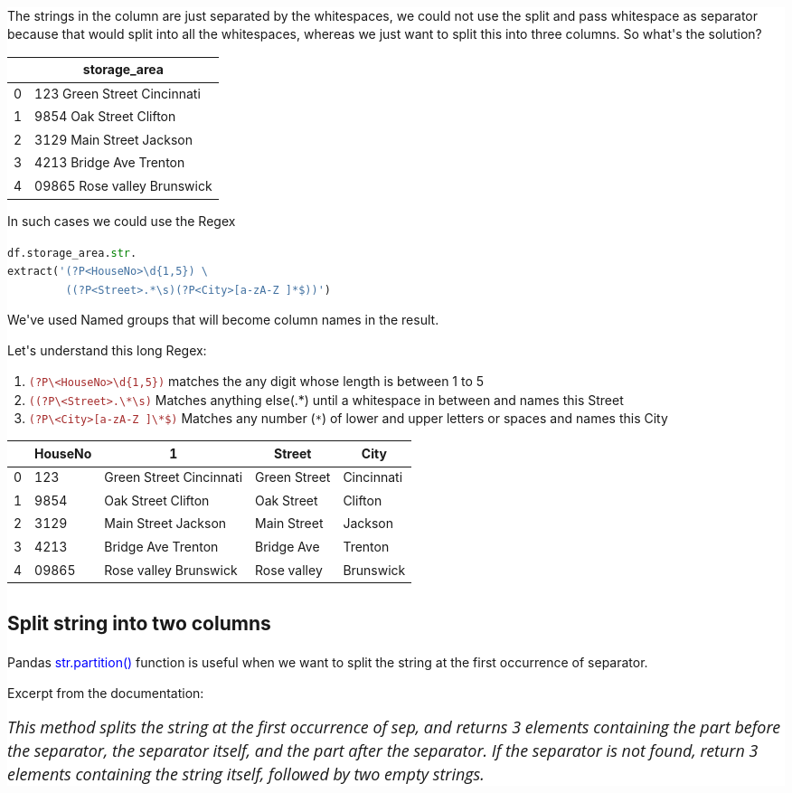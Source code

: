 The strings in the column are just separated by the whitespaces, we could not use the split and pass whitespace as separator because that would split into all the whitespaces, whereas we just want to split this into three columns. So what's the solution?

|      | storage_area                |
| ---- | --------------------------- |
| 0    | 123 Green Street Cincinnati |
| 1    | 9854 Oak Street Clifton     |
| 2    | 3129 Main Street Jackson    |
| 3    | 4213 Bridge Ave Trenton     |
| 4    | 09865 Rose valley Brunswick |

In such cases we could use the Regex

```python
df.storage_area.str.
extract('(?P<HouseNo>\d{1,5}) \
         ((?P<Street>.*\s)(?P<City>[a-zA-Z ]*$))')
```

We've used Named groups that will become column names in the result.

Let's understand this long Regex:

1. <span style="color:brown">`(?P\<HouseNo>\d{1,5})`</span> matches the any digit whose length is between 1 to 5
2. <span style="color:brown">`((?P\<Street>.\*\s)`</span> Matches anything else(.\*) until a whitespace in between and names this Street
3. <span style="color:brown">`(?P\<City>[a-zA-Z ]\*$)`</span> Matches any number (`*`) of lower and upper letters or spaces and names this City

|      | HouseNo | 1                       | Street       | City       |
| ---- | ------- | ----------------------- | ------------ | ---------- |
| 0    | 123     | Green Street Cincinnati | Green Street | Cincinnati |
| 1    | 9854    | Oak Street Clifton      | Oak Street   | Clifton    |
| 2    | 3129    | Main Street Jackson     | Main Street  | Jackson    |
| 3    | 4213    | Bridge Ave Trenton      | Bridge Ave   | Trenton    |
| 4    | 09865   | Rose valley Brunswick   | Rose valley  | Brunswick  |



## Split string into two columns

Pandas <span style="color:blue">str.partition()</span> function is useful when we want to split the string at the first occurrence of separator.

Excerpt from the documentation:

<span style="font-family: Open Sans; font-size: 18px;font-style: italic">*This method splits the string at the first occurrence of sep, and returns 3 elements containing the part before the separator, the separator itself, and the part after the separator. If the separator is not found, return 3 elements containing the string itself, followed by two empty strings.*</span>

